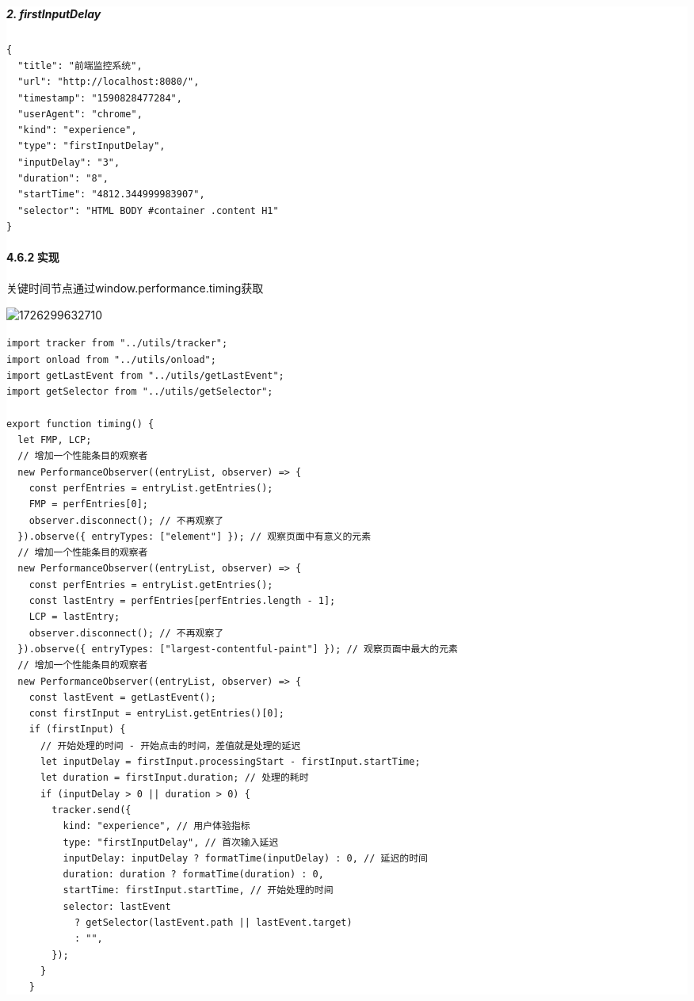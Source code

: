 ##### 2. firstInputDelay

```
{
  "title": "前端监控系统",
  "url": "http://localhost:8080/",
  "timestamp": "1590828477284",
  "userAgent": "chrome",
  "kind": "experience",
  "type": "firstInputDelay",
  "inputDelay": "3",
  "duration": "8",
  "startTime": "4812.344999983907",
  "selector": "HTML BODY #container .content H1"
}
```

#### 4.6.2 实现

关键时间节点通过window.performance.timing获取

![1726299632710](C:\Users\Administrator\AppData\Roaming\Typora\typora-user-images\1726299632710.png)

```
import tracker from "../utils/tracker";
import onload from "../utils/onload";
import getLastEvent from "../utils/getLastEvent";
import getSelector from "../utils/getSelector";

export function timing() {
  let FMP, LCP;
  // 增加一个性能条目的观察者
  new PerformanceObserver((entryList, observer) => {
    const perfEntries = entryList.getEntries();
    FMP = perfEntries[0];
    observer.disconnect(); // 不再观察了
  }).observe({ entryTypes: ["element"] }); // 观察页面中有意义的元素
  // 增加一个性能条目的观察者
  new PerformanceObserver((entryList, observer) => {
    const perfEntries = entryList.getEntries();
    const lastEntry = perfEntries[perfEntries.length - 1];
    LCP = lastEntry;
    observer.disconnect(); // 不再观察了
  }).observe({ entryTypes: ["largest-contentful-paint"] }); // 观察页面中最大的元素
  // 增加一个性能条目的观察者
  new PerformanceObserver((entryList, observer) => {
    const lastEvent = getLastEvent();
    const firstInput = entryList.getEntries()[0];
    if (firstInput) {
      // 开始处理的时间 - 开始点击的时间，差值就是处理的延迟
      let inputDelay = firstInput.processingStart - firstInput.startTime;
      let duration = firstInput.duration; // 处理的耗时
      if (inputDelay > 0 || duration > 0) {
        tracker.send({
          kind: "experience", // 用户体验指标
          type: "firstInputDelay", // 首次输入延迟
          inputDelay: inputDelay ? formatTime(inputDelay) : 0, // 延迟的时间
          duration: duration ? formatTime(duration) : 0,
          startTime: firstInput.startTime, // 开始处理的时间
          selector: lastEvent
            ? getSelector(lastEvent.path || lastEvent.target)
            : "",
        });
      }
    }
```